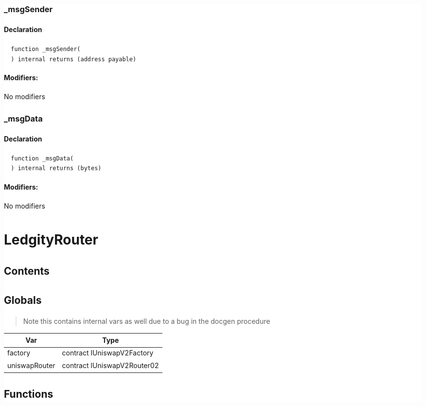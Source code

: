 

### _msgSender


#### Declaration
```solidity
  function _msgSender(
  ) internal returns (address payable)
```

#### Modifiers:
No modifiers



### _msgData


#### Declaration
```solidity
  function _msgData(
  ) internal returns (bytes)
```

#### Modifiers:
No modifiers







# LedgityRouter





## Contents



## Globals

> Note this contains internal vars as well due to a bug in the docgen procedure

| Var | Type |
| --- | --- |
| factory | contract IUniswapV2Factory |
| uniswapRouter | contract IUniswapV2Router02 |



## Functions
